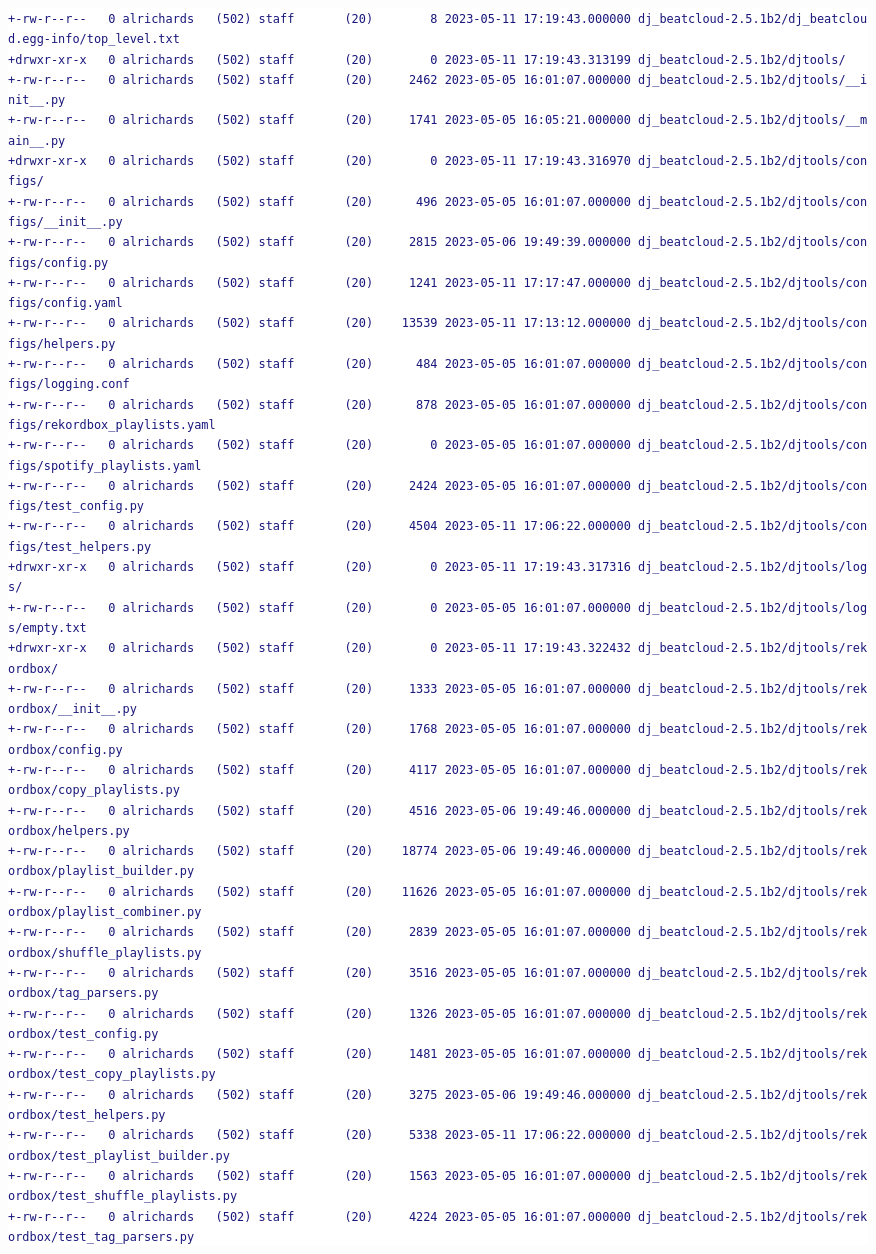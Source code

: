 ```diff
+-rw-r--r--   0 alrichards   (502) staff       (20)        8 2023-05-11 17:19:43.000000 dj_beatcloud-2.5.1b2/dj_beatcloud.egg-info/top_level.txt
+drwxr-xr-x   0 alrichards   (502) staff       (20)        0 2023-05-11 17:19:43.313199 dj_beatcloud-2.5.1b2/djtools/
+-rw-r--r--   0 alrichards   (502) staff       (20)     2462 2023-05-05 16:01:07.000000 dj_beatcloud-2.5.1b2/djtools/__init__.py
+-rw-r--r--   0 alrichards   (502) staff       (20)     1741 2023-05-05 16:05:21.000000 dj_beatcloud-2.5.1b2/djtools/__main__.py
+drwxr-xr-x   0 alrichards   (502) staff       (20)        0 2023-05-11 17:19:43.316970 dj_beatcloud-2.5.1b2/djtools/configs/
+-rw-r--r--   0 alrichards   (502) staff       (20)      496 2023-05-05 16:01:07.000000 dj_beatcloud-2.5.1b2/djtools/configs/__init__.py
+-rw-r--r--   0 alrichards   (502) staff       (20)     2815 2023-05-06 19:49:39.000000 dj_beatcloud-2.5.1b2/djtools/configs/config.py
+-rw-r--r--   0 alrichards   (502) staff       (20)     1241 2023-05-11 17:17:47.000000 dj_beatcloud-2.5.1b2/djtools/configs/config.yaml
+-rw-r--r--   0 alrichards   (502) staff       (20)    13539 2023-05-11 17:13:12.000000 dj_beatcloud-2.5.1b2/djtools/configs/helpers.py
+-rw-r--r--   0 alrichards   (502) staff       (20)      484 2023-05-05 16:01:07.000000 dj_beatcloud-2.5.1b2/djtools/configs/logging.conf
+-rw-r--r--   0 alrichards   (502) staff       (20)      878 2023-05-05 16:01:07.000000 dj_beatcloud-2.5.1b2/djtools/configs/rekordbox_playlists.yaml
+-rw-r--r--   0 alrichards   (502) staff       (20)        0 2023-05-05 16:01:07.000000 dj_beatcloud-2.5.1b2/djtools/configs/spotify_playlists.yaml
+-rw-r--r--   0 alrichards   (502) staff       (20)     2424 2023-05-05 16:01:07.000000 dj_beatcloud-2.5.1b2/djtools/configs/test_config.py
+-rw-r--r--   0 alrichards   (502) staff       (20)     4504 2023-05-11 17:06:22.000000 dj_beatcloud-2.5.1b2/djtools/configs/test_helpers.py
+drwxr-xr-x   0 alrichards   (502) staff       (20)        0 2023-05-11 17:19:43.317316 dj_beatcloud-2.5.1b2/djtools/logs/
+-rw-r--r--   0 alrichards   (502) staff       (20)        0 2023-05-05 16:01:07.000000 dj_beatcloud-2.5.1b2/djtools/logs/empty.txt
+drwxr-xr-x   0 alrichards   (502) staff       (20)        0 2023-05-11 17:19:43.322432 dj_beatcloud-2.5.1b2/djtools/rekordbox/
+-rw-r--r--   0 alrichards   (502) staff       (20)     1333 2023-05-05 16:01:07.000000 dj_beatcloud-2.5.1b2/djtools/rekordbox/__init__.py
+-rw-r--r--   0 alrichards   (502) staff       (20)     1768 2023-05-05 16:01:07.000000 dj_beatcloud-2.5.1b2/djtools/rekordbox/config.py
+-rw-r--r--   0 alrichards   (502) staff       (20)     4117 2023-05-05 16:01:07.000000 dj_beatcloud-2.5.1b2/djtools/rekordbox/copy_playlists.py
+-rw-r--r--   0 alrichards   (502) staff       (20)     4516 2023-05-06 19:49:46.000000 dj_beatcloud-2.5.1b2/djtools/rekordbox/helpers.py
+-rw-r--r--   0 alrichards   (502) staff       (20)    18774 2023-05-06 19:49:46.000000 dj_beatcloud-2.5.1b2/djtools/rekordbox/playlist_builder.py
+-rw-r--r--   0 alrichards   (502) staff       (20)    11626 2023-05-05 16:01:07.000000 dj_beatcloud-2.5.1b2/djtools/rekordbox/playlist_combiner.py
+-rw-r--r--   0 alrichards   (502) staff       (20)     2839 2023-05-05 16:01:07.000000 dj_beatcloud-2.5.1b2/djtools/rekordbox/shuffle_playlists.py
+-rw-r--r--   0 alrichards   (502) staff       (20)     3516 2023-05-05 16:01:07.000000 dj_beatcloud-2.5.1b2/djtools/rekordbox/tag_parsers.py
+-rw-r--r--   0 alrichards   (502) staff       (20)     1326 2023-05-05 16:01:07.000000 dj_beatcloud-2.5.1b2/djtools/rekordbox/test_config.py
+-rw-r--r--   0 alrichards   (502) staff       (20)     1481 2023-05-05 16:01:07.000000 dj_beatcloud-2.5.1b2/djtools/rekordbox/test_copy_playlists.py
+-rw-r--r--   0 alrichards   (502) staff       (20)     3275 2023-05-06 19:49:46.000000 dj_beatcloud-2.5.1b2/djtools/rekordbox/test_helpers.py
+-rw-r--r--   0 alrichards   (502) staff       (20)     5338 2023-05-11 17:06:22.000000 dj_beatcloud-2.5.1b2/djtools/rekordbox/test_playlist_builder.py
+-rw-r--r--   0 alrichards   (502) staff       (20)     1563 2023-05-05 16:01:07.000000 dj_beatcloud-2.5.1b2/djtools/rekordbox/test_shuffle_playlists.py
+-rw-r--r--   0 alrichards   (502) staff       (20)     4224 2023-05-05 16:01:07.000000 dj_beatcloud-2.5.1b2/djtools/rekordbox/test_tag_parsers.py
```